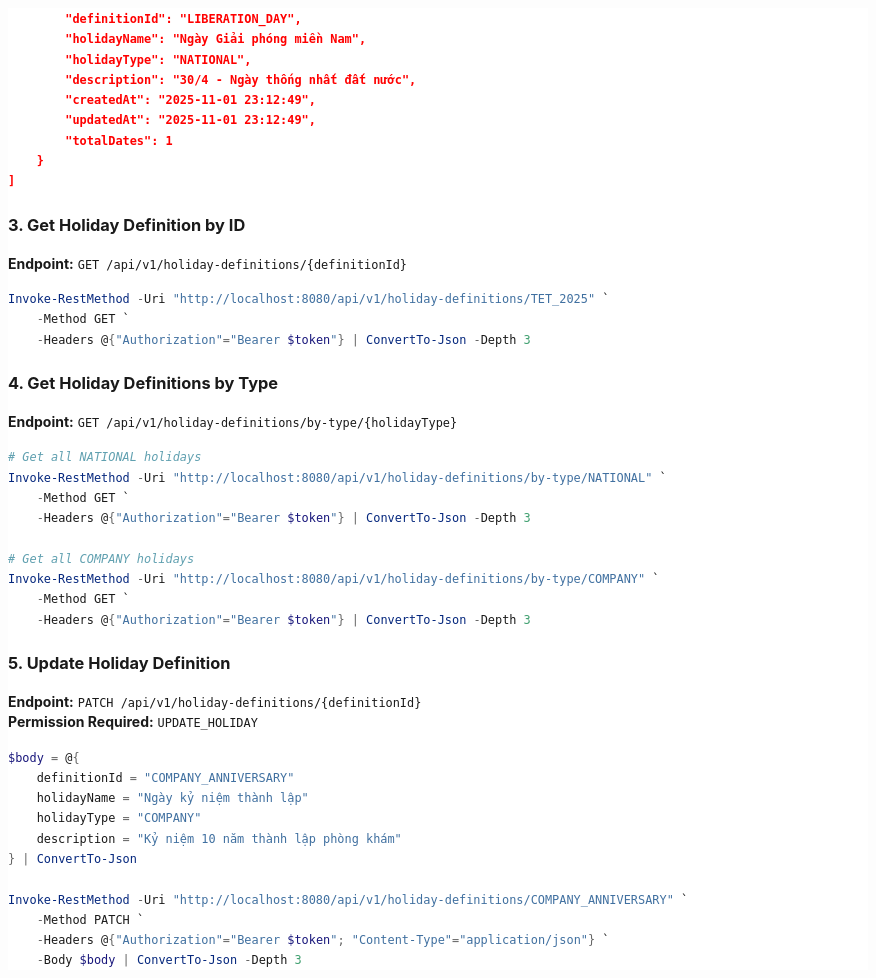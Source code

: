 ```json
        "definitionId": "LIBERATION_DAY",
        "holidayName": "Ngày Giải phóng miền Nam",
        "holidayType": "NATIONAL",
        "description": "30/4 - Ngày thống nhất đất nước",
        "createdAt": "2025-11-01 23:12:49",
        "updatedAt": "2025-11-01 23:12:49",
        "totalDates": 1
    }
]
```

### 3. Get Holiday Definition by ID

**Endpoint:** `GET /api/v1/holiday-definitions/{definitionId}`

```powershell
Invoke-RestMethod -Uri "http://localhost:8080/api/v1/holiday-definitions/TET_2025" `
    -Method GET `
    -Headers @{"Authorization"="Bearer $token"} | ConvertTo-Json -Depth 3
```

### 4. Get Holiday Definitions by Type

**Endpoint:** `GET /api/v1/holiday-definitions/by-type/{holidayType}`

```powershell
# Get all NATIONAL holidays
Invoke-RestMethod -Uri "http://localhost:8080/api/v1/holiday-definitions/by-type/NATIONAL" `
    -Method GET `
    -Headers @{"Authorization"="Bearer $token"} | ConvertTo-Json -Depth 3

# Get all COMPANY holidays
Invoke-RestMethod -Uri "http://localhost:8080/api/v1/holiday-definitions/by-type/COMPANY" `
    -Method GET `
    -Headers @{"Authorization"="Bearer $token"} | ConvertTo-Json -Depth 3
```

### 5. Update Holiday Definition

**Endpoint:** `PATCH /api/v1/holiday-definitions/{definitionId}`  
**Permission Required:** `UPDATE_HOLIDAY`

```powershell
$body = @{
    definitionId = "COMPANY_ANNIVERSARY"
    holidayName = "Ngày kỷ niệm thành lập"
    holidayType = "COMPANY"
    description = "Kỷ niệm 10 năm thành lập phòng khám"
} | ConvertTo-Json

Invoke-RestMethod -Uri "http://localhost:8080/api/v1/holiday-definitions/COMPANY_ANNIVERSARY" `
    -Method PATCH `
    -Headers @{"Authorization"="Bearer $token"; "Content-Type"="application/json"} `
    -Body $body | ConvertTo-Json -Depth 3
```
